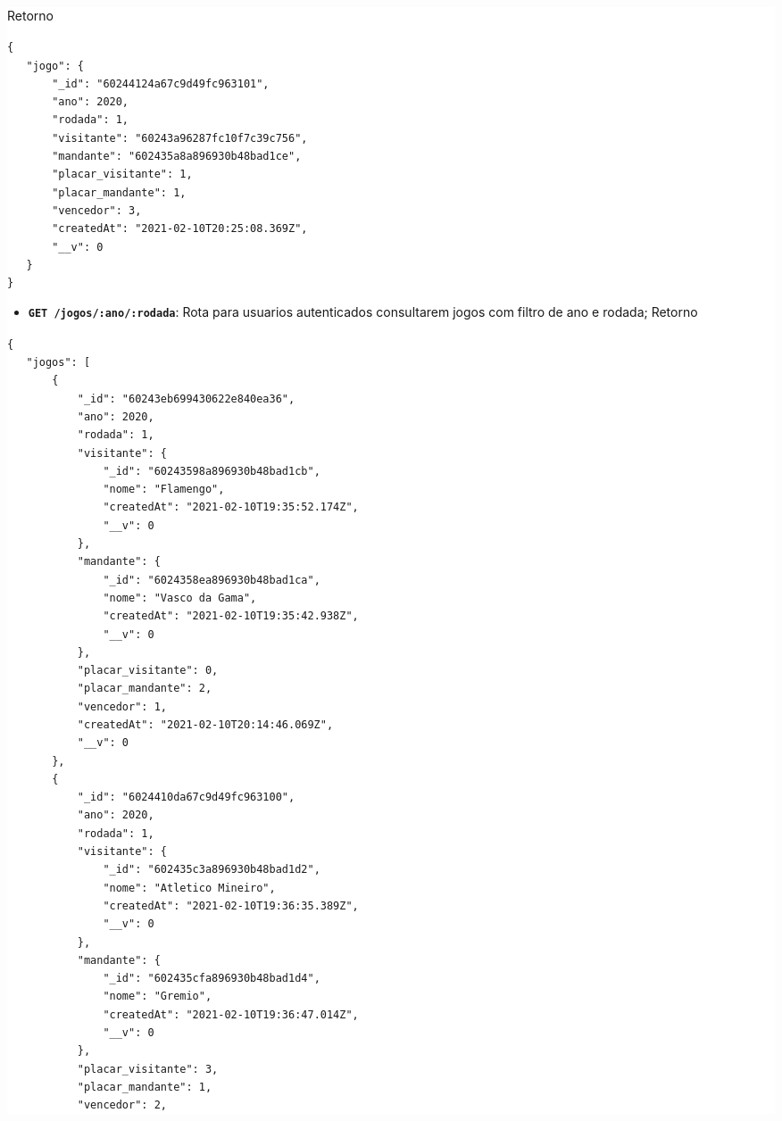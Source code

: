  Retorno
 ```
{
    "jogo": {
        "_id": "60244124a67c9d49fc963101",
        "ano": 2020,
        "rodada": 1,
        "visitante": "60243a96287fc10f7c39c756",
        "mandante": "602435a8a896930b48bad1ce",
        "placar_visitante": 1,
        "placar_mandante": 1,
        "vencedor": 3,
        "createdAt": "2021-02-10T20:25:08.369Z",
        "__v": 0
    }
}
```

- **`GET /jogos/:ano/:rodada`**: Rota para usuarios autenticados consultarem jogos com filtro de ano e rodada;
 Retorno
 ```
{
    "jogos": [
        {
            "_id": "60243eb699430622e840ea36",
            "ano": 2020,
            "rodada": 1,
            "visitante": {
                "_id": "60243598a896930b48bad1cb",
                "nome": "Flamengo",
                "createdAt": "2021-02-10T19:35:52.174Z",
                "__v": 0
            },
            "mandante": {
                "_id": "6024358ea896930b48bad1ca",
                "nome": "Vasco da Gama",
                "createdAt": "2021-02-10T19:35:42.938Z",
                "__v": 0
            },
            "placar_visitante": 0,
            "placar_mandante": 2,
            "vencedor": 1,
            "createdAt": "2021-02-10T20:14:46.069Z",
            "__v": 0
        },
        {
            "_id": "6024410da67c9d49fc963100",
            "ano": 2020,
            "rodada": 1,
            "visitante": {
                "_id": "602435c3a896930b48bad1d2",
                "nome": "Atletico Mineiro",
                "createdAt": "2021-02-10T19:36:35.389Z",
                "__v": 0
            },
            "mandante": {
                "_id": "602435cfa896930b48bad1d4",
                "nome": "Gremio",
                "createdAt": "2021-02-10T19:36:47.014Z",
                "__v": 0
            },
            "placar_visitante": 3,
            "placar_mandante": 1,
            "vencedor": 2,
 ```